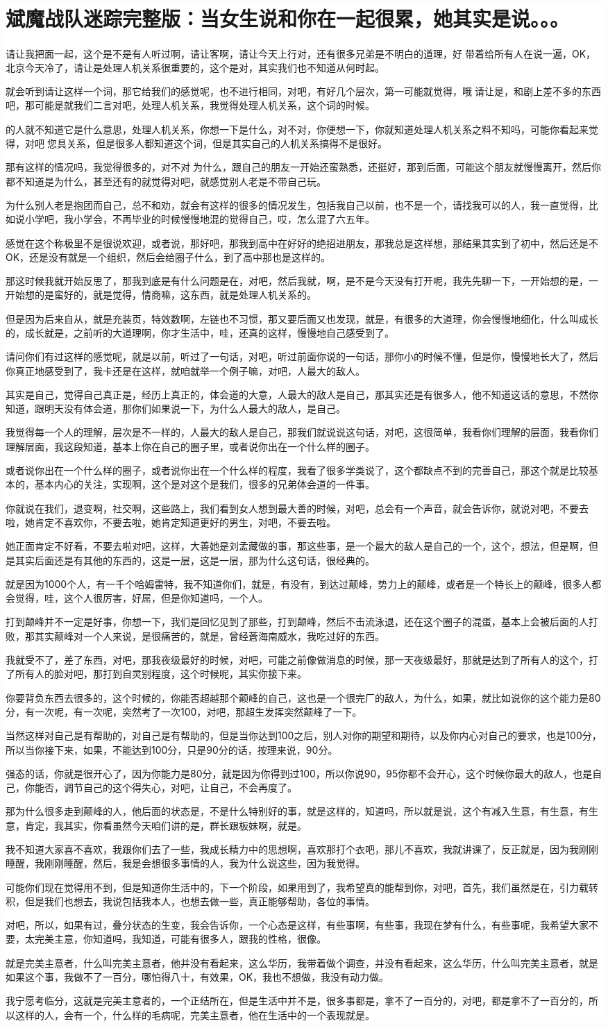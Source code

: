 # 斌魔战队迷踪完整版：当女生说和你在一起很累，她其实是说。。。

请让我把面一起，这个是不是有人听过啊，请让客啊，请让今天上行对，还有很多兄弟是不明白的道理，好 带着给所有人在说一遍，OK，北京今天冷了，请让是处理人机关系很重要的，这个是对，其实我们也不知道从何时起。

就会听到请让这样一个词，那它给我们的感觉呢，也不进行相同，对吧，有好几个层次，第一可能就觉得，哦 请让是，和剧上差不多的东西吧，那可能是就我们二言对吧，处理人机关系，我觉得处理人机关系，这个词的时候。

的人就不知道它是什么意思，处理人机关系，你想一下是什么，对不对，你便想一下，你就知道处理人机关系之料不知吗，可能你看起来觉得，对吧 您具关系，但是很多人都知道这个词，但是其实自己的人机关系搞得不是很好。

那有这样的情况吗，我觉得很多的，对不对 为什么，跟自己的朋友一开始还蛮熟悉，还挺好，那到后面，可能这个朋友就慢慢离开，然后你都不知道是为什么，甚至还有的就觉得对吧，就感觉别人老是不带自己玩。

为什么别人老是抱团而自己，总不和劝，就会有这样的很多的情况发生，包括我自己以前，也不是一个，请找我可以的人，我一直觉得，比如说小学吧，我小学会，不再毕业的时候慢慢地混的觉得自己，哎，怎么混了六五年。

感觉在这个称极里不是很说欢迎，或者说，那好吧，那我到高中在好好的绝招进朋友，那我总是这样想，那结果其实到了初中，然后还是不OK，还是没有就是一个组织，然后会给圈子什么，到了高中那也是这样的。

那这时候我就开始反思了，那我到底是有什么问题是在，对吧，然后我就，啊，是不是今天没有打开呢，我先先聊一下，一开始想的是，一开始想的是蛮好的，就是觉得，情商嘛，这东西，就是处理人机关系的。

但是因为后来自从，就是充装页，特效数啊，左链也不习惯，那又要后面又也发现，就是，有很多的大道理，你会慢慢地细化，什么叫成长的，成长就是，之前听的大道理啊，你才生活中，哇，还真的这样，慢慢地自己感受到了。

请问你们有过这样的感觉呢，就是以前，听过了一句话，对吧，听过前面你说的一句话，那你小的时候不懂，但是你，慢慢地长大了，然后你真正地感受到了，我卡还是在这样，就咱就举一个例子嘛，对吧，人最大的敌人。

其实是自己，觉得自己真正是，经历上真正的，体会道的大意，人最大的敌人是自己，那其实还是有很多人，他不知道这话的意思，不然你知道，跟明天没有体会道，那你们如果说一下，为什么人最大的敌人，是自己。

我觉得每一个人的理解，层次是不一样的，人最大的敌人是自己，那我们就说说这句话，对吧，这很简单，我看你们理解的层面，我看你们理解层面，我这段知道，基本上你在自己的圈子里，或者说你出在一个什么样的圈子。

或者说你出在一个什么样的圈子，或者说你出在一个什么样的程度，我看了很多学类说了，这个都缺点不到的完善自己，那这个就是比较基本的，基本内心的关注，实现啊，这个是对这个是我们，很多的兄弟体会道的一件事。

你就说在我们，退变啊，社交啊，这些路上，我们看到女人想到最大善的时候，对吧，总会有一个声音，就会告诉你，就说对吧，不要去啦，她肯定不喜欢你，不要去啦，她肯定知道更好的男生，对吧，不要去啦。

她正面肯定不好看，不要去啦对吧，这样，大善她是刘孟藏做的事，那这些事，是一个最大的敌人是自己的一个，这个，想法，但是啊，但是其实后面还是有其他的东西的，这是一层，这是一层，那为什么这句话，很经典的。

就是因为1000个人，有一千个哈姆雷特，我不知道你们，就是，有没有，到达过颠峰，势力上的颠峰，或者是一个特长上的颠峰，很多人都会觉得，哇，这个人很厉害，好屌，但是你知道吗，一个人。

打到颠峰并不一定是好事，你想一下，我们是回忆见到了那些，打到颠峰，然后不击流泳退，还在这个圈子的混蛋，基本上会被后面的人打败，那其实颠峰对一个人来说，是很痛苦的，就是，曾经蒼海南威水，我吃过好的东西。

我就受不了，差了东西，对吧，那我夜级最好的时候，对吧，可能之前像做消息的时候，那一天夜级最好，那就是达到了所有人的这个，打了所有人的脸对吧，那打到自灵别程度，这个时候呢，其实你接下来。

你要背负东西去很多的，这个时候的，你能否超越那个颠峰的自己，这也是一个很完厂的敌人，为什么，如果，就比如说你的这个能力是80分，有一次呢，有一次呢，突然考了一次100，对吧，那超生发挥突然颠峰了一下。

当然这样对自己是有帮助的，对自己是有帮助的，但是当你达到100之后，别人对你的期望和期待，以及你内心对自己的要求，也是100分，所以当你接下来，如果，不能达到100分，只是90分的话，按理来说，90分。

强态的话，你就是很开心了，因为你能力是80分，就是因为你得到过100，所以你说90，95你都不会开心，这个时候你最大的敌人，也是自己，你能否，调节自己的这个得失心，对吧，让自己，不会再度了。

那为什么很多走到颠峰的人，他后面的状态是，不是什么特别好的事，就是这样的，知道吗，所以就是说，这个有减入生意，有生意，有生意，肯定，我其实，你看虽然今天咱们讲的是，群长跟板妹啊，就是。

我不知道大家喜不喜欢，我跟你们去了一些，我成长精力中的思想啊，喜欢那打个衣吧，那儿不喜欢，我就讲课了，反正就是，因为我刚刚睡醒，我刚刚睡醒，然后，我是会想很多事情的人，我为什么说这些，因为我觉得。

可能你们现在觉得用不到，但是知道你生活中的，下一个阶段，如果用到了，我希望真的能帮到你，对吧，首先，我们虽然是在，引力载转积，但是我们也想去，我说包括我本人，也想去做一些，真正能够帮助，各位的事情。

对吧，所以，如果有过，叠分状态的生变，我会告诉你，一个心态是这样，有些事啊，有些事，我现在梦有什么，有些事呢，我希望大家不要，太完美主意，你知道吗，我知道，可能有很多人，跟我的性格，很像。

就是完美主意者，什么叫完美主意者，他并没有看起来，这么华历，我带着做个调查，并没有看起来，这么华历，什么叫完美主意者，就是如果这个事，我做不了一百分，哪怕得八十，有效果，OK，我也不想做，我没有动力做。

我宁愿考临分，这就是完美主意者的，一个正结所在，但是生活中并不是，很多事都是，拿不了一百分的，对吧，都是拿不了一百分的，所以这样的人，会有一个，什么样的毛病呢，完美主意者，他在生活中的一个表现就是。
